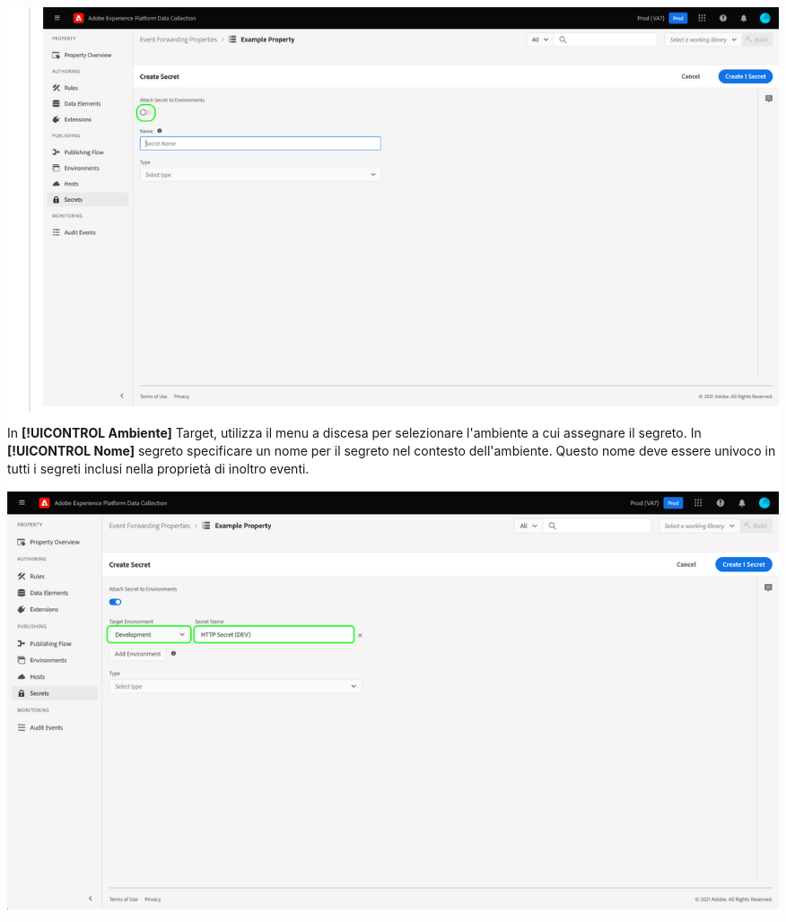 >![Disabilita ambiente](../../images/ui/event-forwarding/secrets/env-disabled.png)

In **[!UICONTROL Ambiente]** Target, utilizza il menu a discesa per selezionare l&#39;ambiente a cui assegnare il segreto. In **[!UICONTROL Nome]** segreto specificare un nome per il segreto nel contesto dell&#39;ambiente. Questo nome deve essere univoco in tutti i segreti inclusi nella proprietà di inoltro eventi.

![Ambiente e nome](../../images/ui/event-forwarding/secrets/env-and-name.png)
